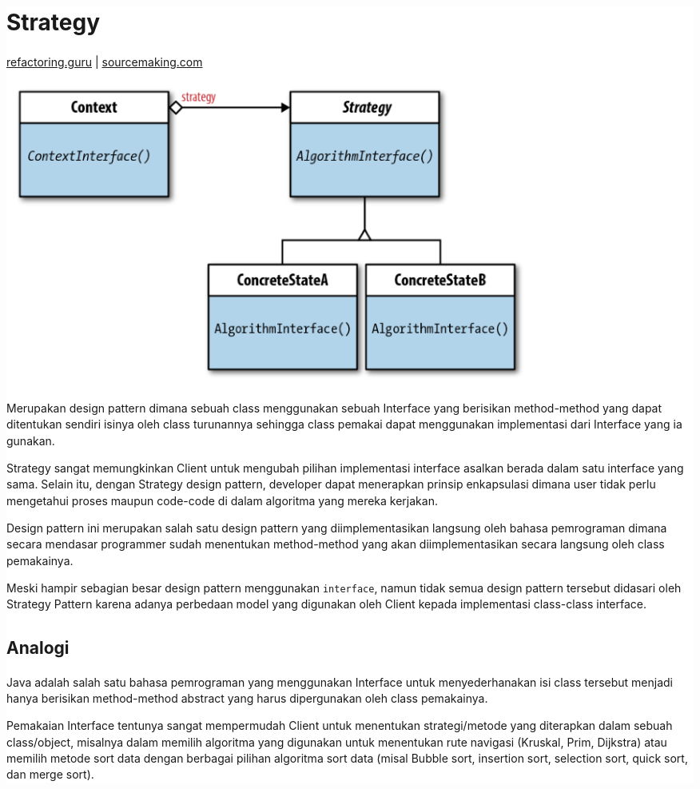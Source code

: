 # Strategy

[refactoring.guru](https://refactoring.guru/design-patterns/strategy) | [sourcemaking.com](https://sourcemaking.com/design_patterns/strategy)

![Strategy](strategy.png "Strategy")

Merupakan design pattern dimana sebuah class menggunakan sebuah Interface yang berisikan method-method yang dapat ditentukan sendiri isinya oleh class turunannya sehingga class pemakai dapat menggunakan implementasi dari Interface yang ia gunakan.

Strategy sangat memungkinkan Client untuk mengubah pilihan implementasi interface asalkan berada dalam satu interface yang sama. Selain itu, dengan Strategy design pattern, developer dapat menerapkan prinsip enkapsulasi dimana user tidak perlu mengetahui proses maupun code-code di dalam algoritma yang mereka kerjakan.

Design pattern ini merupakan salah satu design pattern yang diimplementasikan langsung oleh bahasa pemrograman dimana secara mendasar programmer sudah menentukan method-method yang akan diimplementasikan secara langsung oleh class pemakainya.

Meski hampir sebagian besar design pattern menggunakan `interface`, namun tidak semua design pattern tersebut didasari oleh Strategy Pattern karena adanya perbedaan model yang digunakan oleh Client kepada implementasi class-class interface.


## Analogi

Java adalah salah satu bahasa pemrograman yang menggunakan Interface untuk menyederhanakan isi class tersebut menjadi hanya berisikan method-method abstract yang harus dipergunakan oleh class pemakainya.

Pemakaian Interface tentunya sangat mempermudah Client untuk menentukan strategi/metode yang diterapkan dalam sebuah class/object, misalnya dalam memilih algoritma yang digunakan untuk menentukan rute navigasi (Kruskal, Prim, Dijkstra) atau memilih metode sort data dengan berbagai pilihan algoritma sort data (misal Bubble sort, insertion sort, selection sort, quick sort, dan merge sort).
